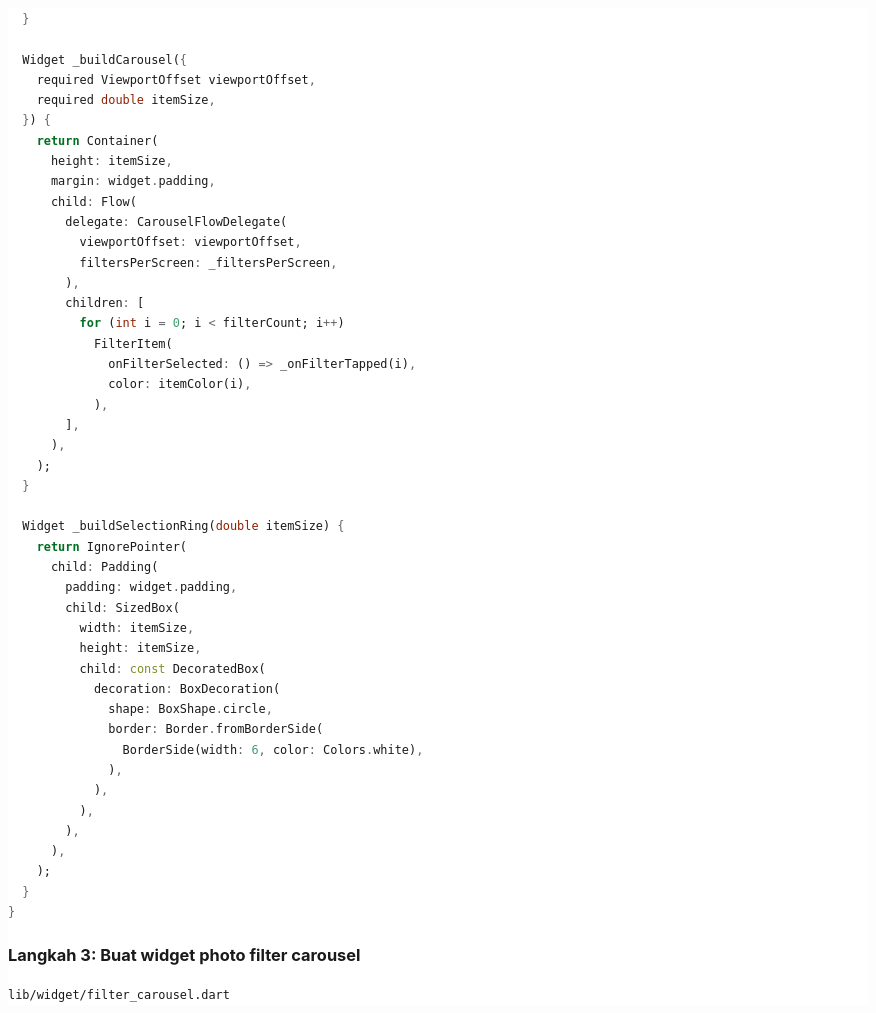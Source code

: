 ```dart
  }

  Widget _buildCarousel({
    required ViewportOffset viewportOffset,
    required double itemSize,
  }) {
    return Container(
      height: itemSize,
      margin: widget.padding,
      child: Flow(
        delegate: CarouselFlowDelegate(
          viewportOffset: viewportOffset,
          filtersPerScreen: _filtersPerScreen,
        ),
        children: [
          for (int i = 0; i < filterCount; i++)
            FilterItem(
              onFilterSelected: () => _onFilterTapped(i),
              color: itemColor(i),
            ),
        ],
      ),
    );
  }

  Widget _buildSelectionRing(double itemSize) {
    return IgnorePointer(
      child: Padding(
        padding: widget.padding,
        child: SizedBox(
          width: itemSize,
          height: itemSize,
          child: const DecoratedBox(
            decoration: BoxDecoration(
              shape: BoxShape.circle,
              border: Border.fromBorderSide(
                BorderSide(width: 6, color: Colors.white),
              ),
            ),
          ),
        ),
      ),
    );
  }
}
```

### Langkah 3: Buat widget photo filter carousel

`lib/widget/filter_carousel.dart`
